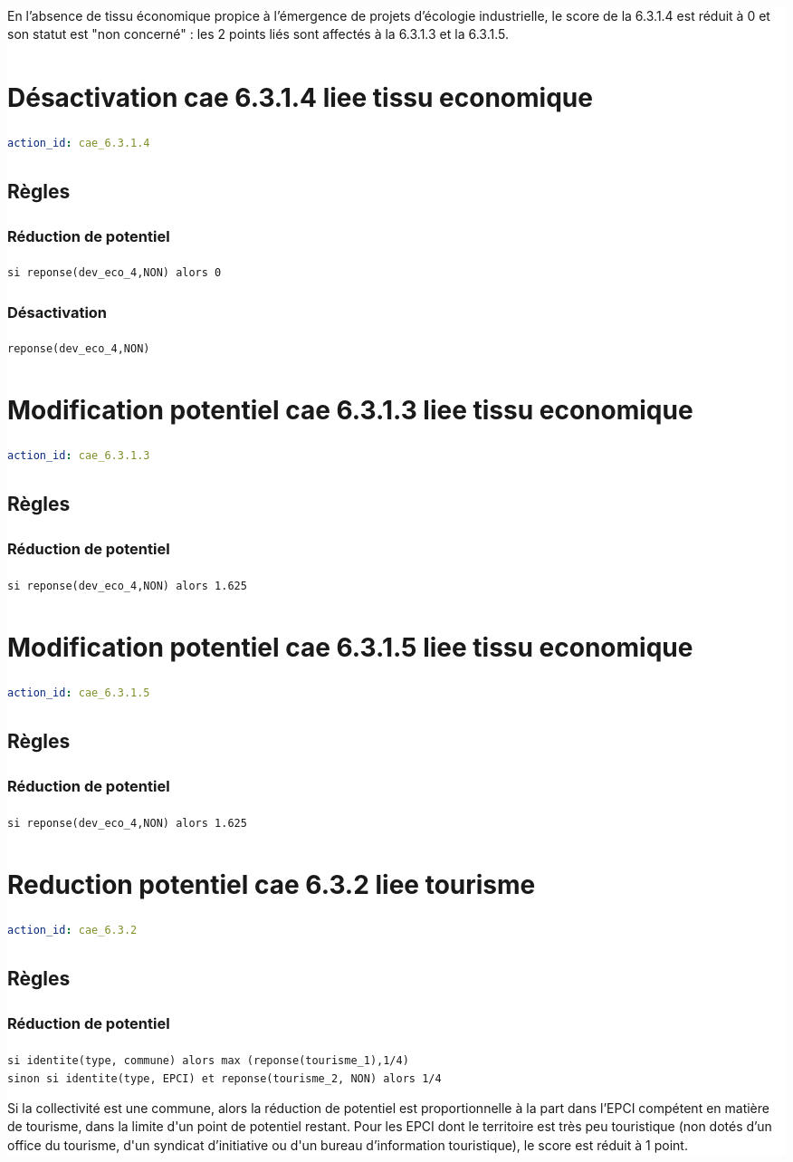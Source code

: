 En l’absence de tissu économique propice à l’émergence de projets d’écologie industrielle, le score de la 6.3.1.4 est réduit à 0 et son statut est "non concerné" : les 2 points liés sont affectés à la 6.3.1.3 et la 6.3.1.5.

# Désactivation cae 6.3.1.4 liee tissu economique
```yaml
action_id: cae_6.3.1.4
```
## Règles
### Réduction de potentiel
```formule
si reponse(dev_eco_4,NON) alors 0
```
### Désactivation
```formule
reponse(dev_eco_4,NON) 
```

# Modification potentiel cae 6.3.1.3 liee tissu economique
```yaml
action_id: cae_6.3.1.3
```
## Règles
### Réduction de potentiel
```formule
si reponse(dev_eco_4,NON) alors 1.625
```

# Modification potentiel cae 6.3.1.5 liee tissu economique
```yaml
action_id: cae_6.3.1.5
```
## Règles
### Réduction de potentiel
```formule
si reponse(dev_eco_4,NON) alors 1.625
```

# Reduction potentiel cae 6.3.2 liee tourisme
```yaml
action_id: cae_6.3.2
```
## Règles
### Réduction de potentiel
```formule
si identite(type, commune) alors max (reponse(tourisme_1),1/4) 
sinon si identite(type, EPCI) et reponse(tourisme_2, NON) alors 1/4 
```
Si la collectivité est une commune, alors la réduction de potentiel est proportionnelle à la part dans l’EPCI compétent en matière de tourisme, dans la limite d'un point de potentiel restant.
Pour les EPCI dont le territoire est très peu touristique (non dotés d’un office du tourisme, d'un syndicat d’initiative ou d'un bureau d’information touristique), le score est réduit à 1 point.
